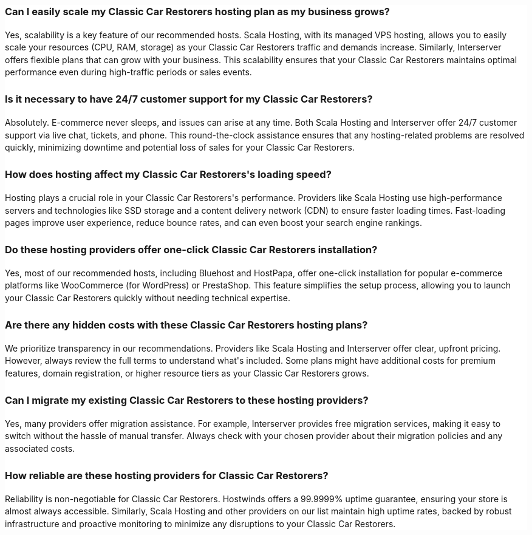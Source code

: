 ### Can I easily scale my Classic Car Restorers hosting plan as my business grows? 
Yes, scalability is a key feature of our recommended hosts. Scala Hosting, with its managed VPS hosting, allows you to easily scale your resources (CPU, RAM, storage) as your Classic Car Restorers traffic and demands increase. Similarly, Interserver offers flexible plans that can grow with your business. This scalability ensures that your Classic Car Restorers maintains optimal performance even during high-traffic periods or sales events.

### Is it necessary to have 24/7 customer support for my Classic Car Restorers? 
Absolutely. E-commerce never sleeps, and issues can arise at any time. Both Scala Hosting and Interserver offer 24/7 customer support via live chat, tickets, and phone. This round-the-clock assistance ensures that any hosting-related problems are resolved quickly, minimizing downtime and potential loss of sales for your Classic Car Restorers.

### How does hosting affect my Classic Car Restorers's loading speed? 
Hosting plays a crucial role in your Classic Car Restorers's performance. Providers like Scala Hosting use high-performance servers and technologies like SSD storage and a content delivery network (CDN) to ensure faster loading times. Fast-loading pages improve user experience, reduce bounce rates, and can even boost your search engine rankings.

### Do these hosting providers offer one-click Classic Car Restorers installation? 
Yes, most of our recommended hosts, including Bluehost and HostPapa, offer one-click installation for popular e-commerce platforms like WooCommerce (for WordPress) or PrestaShop. This feature simplifies the setup process, allowing you to launch your Classic Car Restorers quickly without needing technical expertise.

### Are there any hidden costs with these Classic Car Restorers hosting plans? 
We prioritize transparency in our recommendations. Providers like Scala Hosting and Interserver offer clear, upfront pricing. However, always review the full terms to understand what's included. Some plans might have additional costs for premium features, domain registration, or higher resource tiers as your Classic Car Restorers grows.

### Can I migrate my existing Classic Car Restorers to these hosting providers? 
Yes, many providers offer migration assistance. For example, Interserver provides free migration services, making it easy to switch without the hassle of manual transfer. Always check with your chosen provider about their migration policies and any associated costs.

### How reliable are these hosting providers for Classic Car Restorers? 
Reliability is non-negotiable for Classic Car Restorers. Hostwinds offers a 99.9999% uptime guarantee, ensuring your store is almost always accessible. Similarly, Scala Hosting and other providers on our list maintain high uptime rates, backed by robust infrastructure and proactive monitoring to minimize any disruptions to your Classic Car Restorers.
